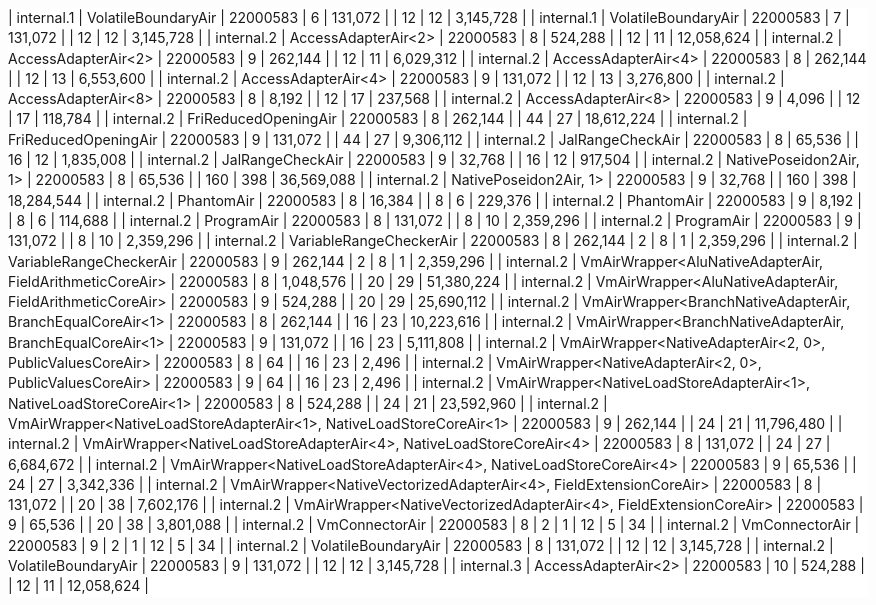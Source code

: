 | internal.1 | VolatileBoundaryAir | 22000583 | 6 | 131,072 |  | 12 | 12 | 3,145,728 | 
| internal.1 | VolatileBoundaryAir | 22000583 | 7 | 131,072 |  | 12 | 12 | 3,145,728 | 
| internal.2 | AccessAdapterAir<2> | 22000583 | 8 | 524,288 |  | 12 | 11 | 12,058,624 | 
| internal.2 | AccessAdapterAir<2> | 22000583 | 9 | 262,144 |  | 12 | 11 | 6,029,312 | 
| internal.2 | AccessAdapterAir<4> | 22000583 | 8 | 262,144 |  | 12 | 13 | 6,553,600 | 
| internal.2 | AccessAdapterAir<4> | 22000583 | 9 | 131,072 |  | 12 | 13 | 3,276,800 | 
| internal.2 | AccessAdapterAir<8> | 22000583 | 8 | 8,192 |  | 12 | 17 | 237,568 | 
| internal.2 | AccessAdapterAir<8> | 22000583 | 9 | 4,096 |  | 12 | 17 | 118,784 | 
| internal.2 | FriReducedOpeningAir | 22000583 | 8 | 262,144 |  | 44 | 27 | 18,612,224 | 
| internal.2 | FriReducedOpeningAir | 22000583 | 9 | 131,072 |  | 44 | 27 | 9,306,112 | 
| internal.2 | JalRangeCheckAir | 22000583 | 8 | 65,536 |  | 16 | 12 | 1,835,008 | 
| internal.2 | JalRangeCheckAir | 22000583 | 9 | 32,768 |  | 16 | 12 | 917,504 | 
| internal.2 | NativePoseidon2Air<BabyBearParameters>, 1> | 22000583 | 8 | 65,536 |  | 160 | 398 | 36,569,088 | 
| internal.2 | NativePoseidon2Air<BabyBearParameters>, 1> | 22000583 | 9 | 32,768 |  | 160 | 398 | 18,284,544 | 
| internal.2 | PhantomAir | 22000583 | 8 | 16,384 |  | 8 | 6 | 229,376 | 
| internal.2 | PhantomAir | 22000583 | 9 | 8,192 |  | 8 | 6 | 114,688 | 
| internal.2 | ProgramAir | 22000583 | 8 | 131,072 |  | 8 | 10 | 2,359,296 | 
| internal.2 | ProgramAir | 22000583 | 9 | 131,072 |  | 8 | 10 | 2,359,296 | 
| internal.2 | VariableRangeCheckerAir | 22000583 | 8 | 262,144 | 2 | 8 | 1 | 2,359,296 | 
| internal.2 | VariableRangeCheckerAir | 22000583 | 9 | 262,144 | 2 | 8 | 1 | 2,359,296 | 
| internal.2 | VmAirWrapper<AluNativeAdapterAir, FieldArithmeticCoreAir> | 22000583 | 8 | 1,048,576 |  | 20 | 29 | 51,380,224 | 
| internal.2 | VmAirWrapper<AluNativeAdapterAir, FieldArithmeticCoreAir> | 22000583 | 9 | 524,288 |  | 20 | 29 | 25,690,112 | 
| internal.2 | VmAirWrapper<BranchNativeAdapterAir, BranchEqualCoreAir<1> | 22000583 | 8 | 262,144 |  | 16 | 23 | 10,223,616 | 
| internal.2 | VmAirWrapper<BranchNativeAdapterAir, BranchEqualCoreAir<1> | 22000583 | 9 | 131,072 |  | 16 | 23 | 5,111,808 | 
| internal.2 | VmAirWrapper<NativeAdapterAir<2, 0>, PublicValuesCoreAir> | 22000583 | 8 | 64 |  | 16 | 23 | 2,496 | 
| internal.2 | VmAirWrapper<NativeAdapterAir<2, 0>, PublicValuesCoreAir> | 22000583 | 9 | 64 |  | 16 | 23 | 2,496 | 
| internal.2 | VmAirWrapper<NativeLoadStoreAdapterAir<1>, NativeLoadStoreCoreAir<1> | 22000583 | 8 | 524,288 |  | 24 | 21 | 23,592,960 | 
| internal.2 | VmAirWrapper<NativeLoadStoreAdapterAir<1>, NativeLoadStoreCoreAir<1> | 22000583 | 9 | 262,144 |  | 24 | 21 | 11,796,480 | 
| internal.2 | VmAirWrapper<NativeLoadStoreAdapterAir<4>, NativeLoadStoreCoreAir<4> | 22000583 | 8 | 131,072 |  | 24 | 27 | 6,684,672 | 
| internal.2 | VmAirWrapper<NativeLoadStoreAdapterAir<4>, NativeLoadStoreCoreAir<4> | 22000583 | 9 | 65,536 |  | 24 | 27 | 3,342,336 | 
| internal.2 | VmAirWrapper<NativeVectorizedAdapterAir<4>, FieldExtensionCoreAir> | 22000583 | 8 | 131,072 |  | 20 | 38 | 7,602,176 | 
| internal.2 | VmAirWrapper<NativeVectorizedAdapterAir<4>, FieldExtensionCoreAir> | 22000583 | 9 | 65,536 |  | 20 | 38 | 3,801,088 | 
| internal.2 | VmConnectorAir | 22000583 | 8 | 2 | 1 | 12 | 5 | 34 | 
| internal.2 | VmConnectorAir | 22000583 | 9 | 2 | 1 | 12 | 5 | 34 | 
| internal.2 | VolatileBoundaryAir | 22000583 | 8 | 131,072 |  | 12 | 12 | 3,145,728 | 
| internal.2 | VolatileBoundaryAir | 22000583 | 9 | 131,072 |  | 12 | 12 | 3,145,728 | 
| internal.3 | AccessAdapterAir<2> | 22000583 | 10 | 524,288 |  | 12 | 11 | 12,058,624 | 